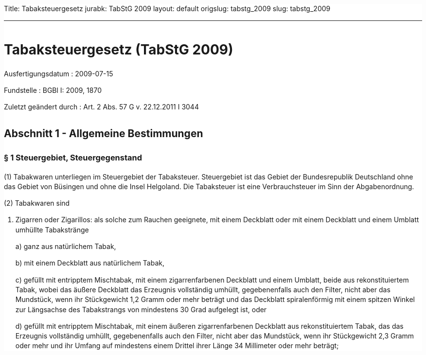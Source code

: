 Title: Tabaksteuergesetz
jurabk: TabStG 2009
layout: default
origslug: tabstg_2009
slug: tabstg_2009

---

# Tabaksteuergesetz (TabStG 2009)

Ausfertigungsdatum
:   2009-07-15

Fundstelle
:   BGBl I: 2009, 1870

Zuletzt geändert durch
:   Art. 2 Abs. 57 G v. 22.12.2011 I 3044


## Abschnitt 1 - Allgemeine Bestimmungen


### § 1 Steuergebiet, Steuergegenstand

(1) Tabakwaren unterliegen im Steuergebiet der Tabaksteuer.
Steuergebiet ist das Gebiet der Bundesrepublik Deutschland ohne das
Gebiet von Büsingen und ohne die Insel Helgoland. Die Tabaksteuer ist
eine Verbrauchsteuer im Sinn der Abgabenordnung.

(2) Tabakwaren sind

1.  Zigarren oder Zigarillos: als solche zum Rauchen geeignete, mit einem
    Deckblatt oder mit einem Deckblatt und einem Umblatt umhüllte
    Tabakstränge

    a)  ganz aus natürlichem Tabak,


    b)  mit einem Deckblatt aus natürlichem Tabak,


    c)  gefüllt mit entripptem Mischtabak, mit einem zigarrenfarbenen
        Deckblatt und einem Umblatt, beide aus rekonstituiertem Tabak, wobei
        das äußere Deckblatt das Erzeugnis vollständig umhüllt, gegebenenfalls
        auch den Filter, nicht aber das Mundstück, wenn ihr Stückgewicht 1,2
        Gramm oder mehr beträgt und das Deckblatt spiralenförmig mit einem
        spitzen Winkel zur Längsachse des Tabakstrangs von mindestens 30 Grad
        aufgelegt ist, oder


    d)  gefüllt mit entripptem Mischtabak, mit einem äußeren zigarrenfarbenen
        Deckblatt aus rekonstituiertem Tabak, das das Erzeugnis vollständig
        umhüllt, gegebenenfalls auch den Filter, nicht aber das Mundstück,
        wenn ihr Stückgewicht 2,3 Gramm oder mehr und ihr Umfang auf
        mindestens einem Drittel ihrer Länge 34 Millimeter oder mehr beträgt;
